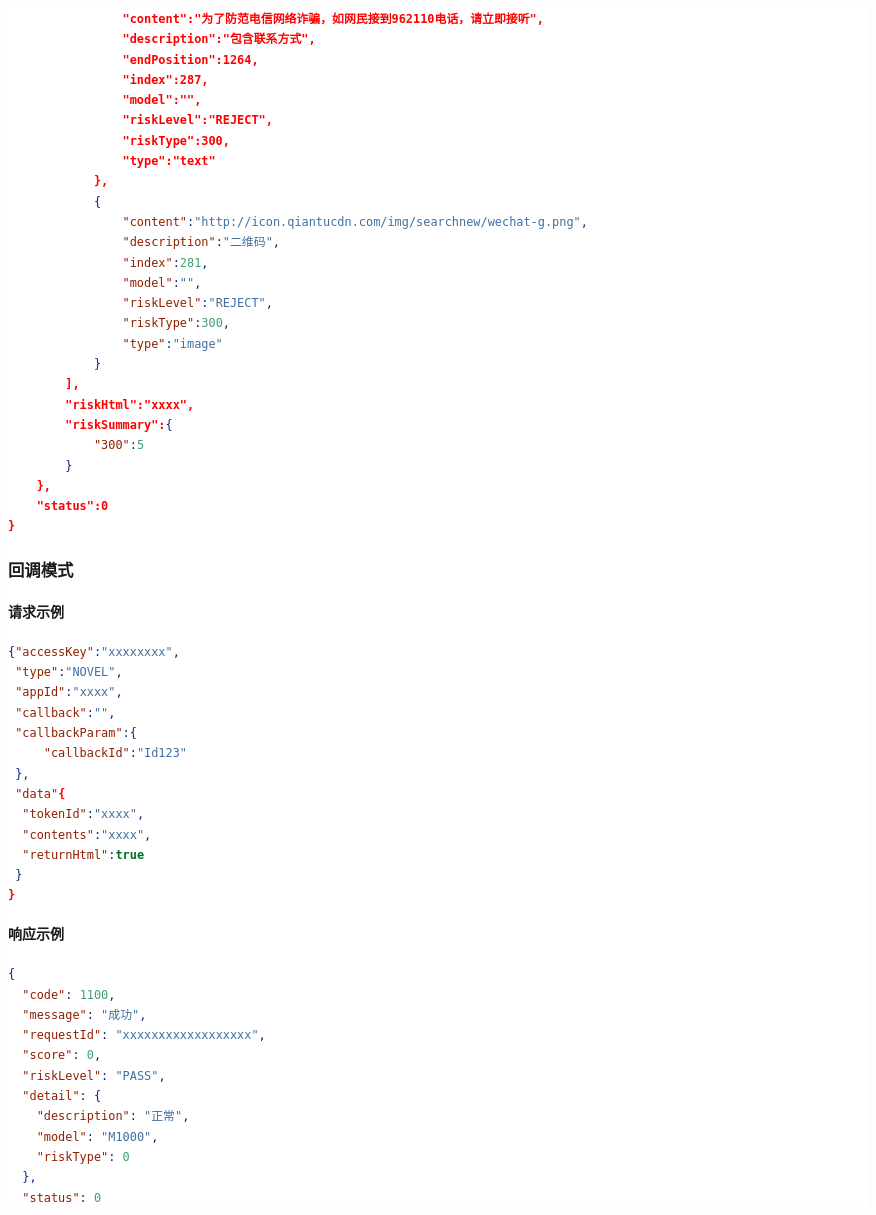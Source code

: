 ```json
                "content":"为了防范电信网络诈骗，如网民接到962110电话，请立即接听",
                "description":"包含联系方式",
                "endPosition":1264,
                "index":287,
                "model":"",
                "riskLevel":"REJECT",
                "riskType":300,
                "type":"text"
            },
            {
                "content":"http://icon.qiantucdn.com/img/searchnew/wechat-g.png",
                "description":"二维码",
                "index":281,
                "model":"",
                "riskLevel":"REJECT",
                "riskType":300,
                "type":"image"
            }
        ],
        "riskHtml":"xxxx",
        "riskSummary":{
            "300":5
        }
    },
    "status":0
}
```



### <span id="Ac2">回调模式</span>

#### <span id="Ac21">请求示例</span>

```json
{"accessKey":"xxxxxxxx",
 "type":"NOVEL",
 "appId":"xxxx",
 "callback":"",
 "callbackParam":{
     "callbackId":"Id123"
 },
 "data"{
  "tokenId":"xxxx",
  "contents":"xxxx",
  "returnHtml":true
 }
}
```

#### <span id="Ac22">响应示例</span>

```json
{
  "code": 1100,
  "message": "成功",
  "requestId": "xxxxxxxxxxxxxxxxxx",
  "score": 0,
  "riskLevel": "PASS",
  "detail": {
    "description": "正常",
    "model": "M1000",
    "riskType": 0
  },
  "status": 0
```